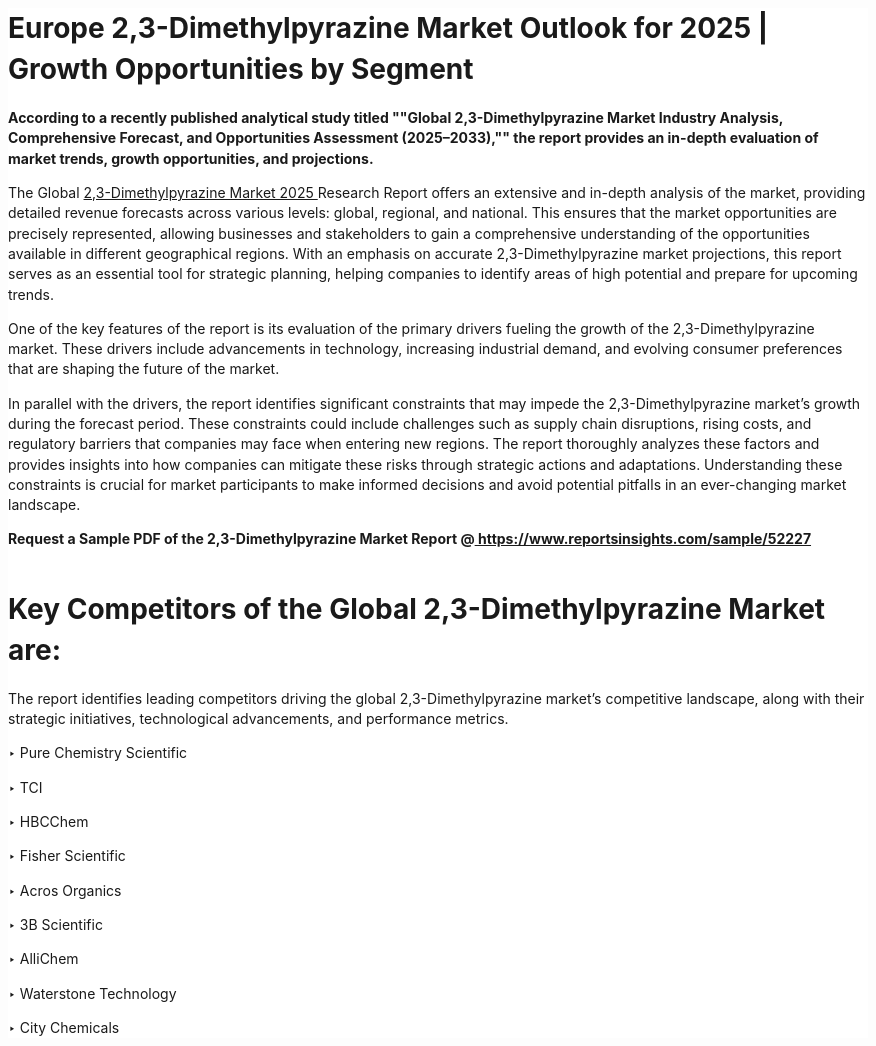 # Europe 2,3-Dimethylpyrazine Market Outlook for 2025 | Growth Opportunities by Segment

<strong>According to a recently published analytical study titled ""Global 2,3-Dimethylpyrazine Market Industry Analysis, Comprehensive Forecast, and Opportunities Assessment (2025–2033),"" the report provides an in-depth evaluation of market trends, growth opportunities, and projections.</strong>

The Global <a href=https://www.reportsinsights.com/sample/52227>2,3-Dimethylpyrazine Market 2025 </a> Research Report offers an extensive and in-depth analysis of the market, providing detailed revenue forecasts across various levels: global, regional, and national. This ensures that the market opportunities are precisely represented, allowing businesses and stakeholders to gain a comprehensive understanding of the opportunities available in different geographical regions. With an emphasis on accurate 2,3-Dimethylpyrazine market projections, this report serves as an essential tool for strategic planning, helping companies to identify areas of high potential and prepare for upcoming trends.

One of the key features of the report is its evaluation of the primary drivers fueling the growth of the 2,3-Dimethylpyrazine market. These drivers include advancements in technology, increasing industrial demand, and evolving consumer preferences that are shaping the future of the market. 

In parallel with the drivers, the report identifies significant constraints that may impede the 2,3-Dimethylpyrazine market’s growth during the forecast period. These constraints could include challenges such as supply chain disruptions, rising costs, and regulatory barriers that companies may face when entering new regions. The report thoroughly analyzes these factors and provides insights into how companies can mitigate these risks through strategic actions and adaptations. Understanding these constraints is crucial for market participants to make informed decisions and avoid potential pitfalls in an ever-changing market landscape.

<strong>Request a Sample PDF of the 2,3-Dimethylpyrazine Market Report </strong><strong>@<a href=https://www.reportsinsights.com/sample/52227> https://www.reportsinsights.com/sample/52227</a></strong></font>

# <strong>Key Competitors of the Global 2,3-Dimethylpyrazine Market are:</strong>

The report identifies leading competitors driving the global 2,3-Dimethylpyrazine market’s competitive landscape, along with their strategic initiatives, technological advancements, and performance metrics.

‣ Pure Chemistry Scientific

‣ TCI

‣ HBCChem

‣ Fisher Scientific

‣ Acros Organics

‣ 3B Scientific

‣ AlliChem

‣ Waterstone Technology

‣ City Chemicals

